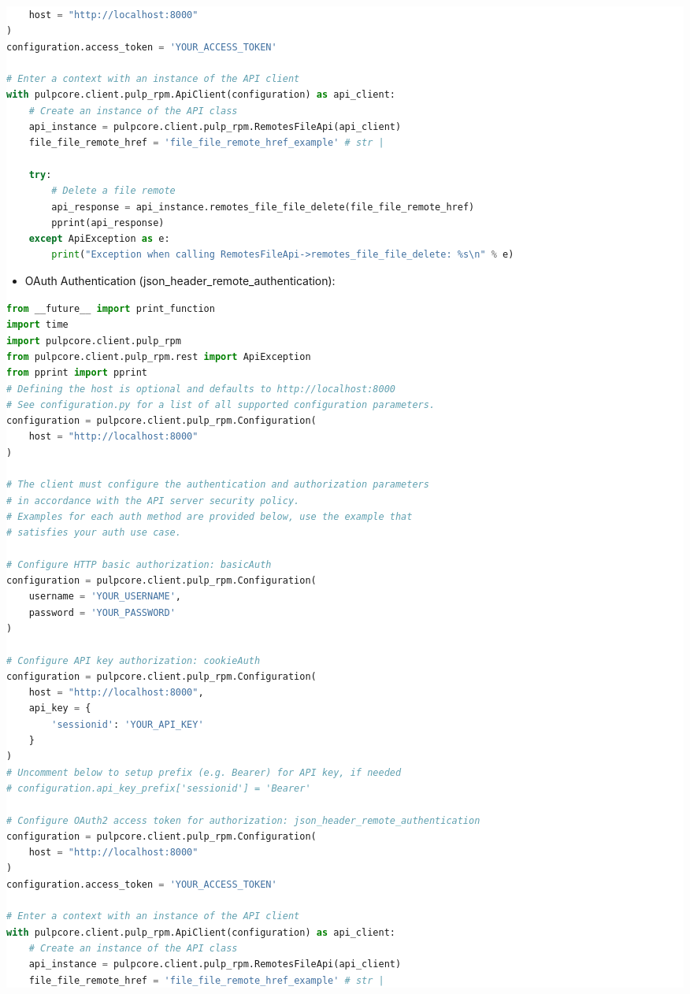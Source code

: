 ```python
    host = "http://localhost:8000"
)
configuration.access_token = 'YOUR_ACCESS_TOKEN'

# Enter a context with an instance of the API client
with pulpcore.client.pulp_rpm.ApiClient(configuration) as api_client:
    # Create an instance of the API class
    api_instance = pulpcore.client.pulp_rpm.RemotesFileApi(api_client)
    file_file_remote_href = 'file_file_remote_href_example' # str | 

    try:
        # Delete a file remote
        api_response = api_instance.remotes_file_file_delete(file_file_remote_href)
        pprint(api_response)
    except ApiException as e:
        print("Exception when calling RemotesFileApi->remotes_file_file_delete: %s\n" % e)
```

* OAuth Authentication (json_header_remote_authentication):
```python
from __future__ import print_function
import time
import pulpcore.client.pulp_rpm
from pulpcore.client.pulp_rpm.rest import ApiException
from pprint import pprint
# Defining the host is optional and defaults to http://localhost:8000
# See configuration.py for a list of all supported configuration parameters.
configuration = pulpcore.client.pulp_rpm.Configuration(
    host = "http://localhost:8000"
)

# The client must configure the authentication and authorization parameters
# in accordance with the API server security policy.
# Examples for each auth method are provided below, use the example that
# satisfies your auth use case.

# Configure HTTP basic authorization: basicAuth
configuration = pulpcore.client.pulp_rpm.Configuration(
    username = 'YOUR_USERNAME',
    password = 'YOUR_PASSWORD'
)

# Configure API key authorization: cookieAuth
configuration = pulpcore.client.pulp_rpm.Configuration(
    host = "http://localhost:8000",
    api_key = {
        'sessionid': 'YOUR_API_KEY'
    }
)
# Uncomment below to setup prefix (e.g. Bearer) for API key, if needed
# configuration.api_key_prefix['sessionid'] = 'Bearer'

# Configure OAuth2 access token for authorization: json_header_remote_authentication
configuration = pulpcore.client.pulp_rpm.Configuration(
    host = "http://localhost:8000"
)
configuration.access_token = 'YOUR_ACCESS_TOKEN'

# Enter a context with an instance of the API client
with pulpcore.client.pulp_rpm.ApiClient(configuration) as api_client:
    # Create an instance of the API class
    api_instance = pulpcore.client.pulp_rpm.RemotesFileApi(api_client)
    file_file_remote_href = 'file_file_remote_href_example' # str | 

```